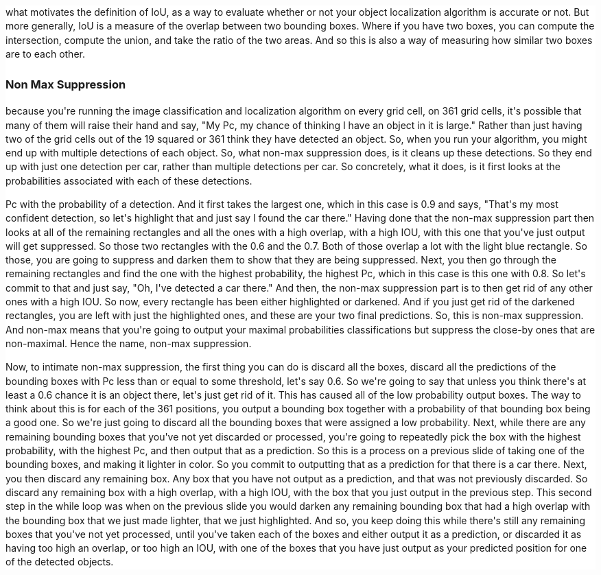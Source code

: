 what motivates the definition of IoU, as a way to evaluate whether or not your object localization algorithm is accurate or not. But more generally, IoU is a measure of the overlap between two bounding boxes. Where if you have two boxes, you can compute the intersection, compute the union, and take the ratio of the two areas. And so this is also a way of measuring how similar two boxes are to each other. 


### Non Max Suppression
because you're running the image classification and localization algorithm on every grid cell, on 361 grid cells, it's possible that many of them will raise their hand and say, "My Pc, my chance of thinking I have an object in it is large." Rather than just having two of the grid cells out of the 19 squared or 361 think they have detected an object. So, when you run your algorithm, you might end up with multiple detections of each object. So, what non-max suppression does, is it cleans up these detections. So they end up with just one detection per car, rather than multiple detections per car. So concretely, what it does, is it first looks at the probabilities associated with each of these detections.

Pc with the probability of a detection. And it first takes the largest one, which in this case is 0.9 and says, "That's my most confident detection, so let's highlight that and just say I found the car there." Having done that the non-max suppression part then looks at all of the remaining rectangles and all the ones with a high overlap, with a high IOU, with this one that you've just output will get suppressed. So those two rectangles with the 0.6 and the 0.7. Both of those overlap a lot with the light blue rectangle. So those, you are going to suppress and darken them to show that they are being suppressed. Next, you then go through the remaining rectangles and find the one with the highest probability, the highest Pc, which in this case is this one with 0.8. So let's commit to that and just say, "Oh, I've detected a car there." And then, the non-max suppression part is to then get rid of any other ones with a high IOU. So now, every rectangle has been either highlighted or darkened. And if you just get rid of the darkened rectangles, you are left with just the highlighted ones, and these are your two final predictions. So, this is non-max suppression. And non-max means that you're going to output your maximal probabilities classifications but suppress the close-by ones that are non-maximal. Hence the name, non-max suppression. 

Now, to intimate non-max suppression, the first thing you can do is discard all the boxes, discard all the predictions of the bounding boxes with Pc less than or equal to some threshold, let's say 0.6. So we're going to say that unless you think there's at least a 0.6 chance it is an object there, let's just get rid of it. This has caused all of the low probability output boxes. The way to think about this is for each of the 361 positions, you output a bounding box together with a probability of that bounding box being a good one. So we're just going to discard all the bounding boxes that were assigned a low probability. Next, while there are any remaining bounding boxes that you've not yet discarded or processed, you're going to repeatedly pick the box with the highest probability, with the highest Pc, and then output that as a prediction. So this is a process on a previous slide of taking one of the bounding boxes, and making it lighter in color. So you commit to outputting that as a prediction for that there is a car there. Next, you then discard any remaining box. Any box that you have not output as a prediction, and that was not previously discarded. So discard any remaining box with a high overlap, with a high IOU, with the box that you just output in the previous step. This second step in the while loop was when on the previous slide you would darken any remaining bounding box that had a high overlap with the bounding box that we just made lighter, that we just highlighted. And so, you keep doing this while there's still any remaining boxes that you've not yet processed, until you've taken each of the boxes and either output it as a prediction, or discarded it as having too high an overlap, or too high an IOU, with one of the boxes that you have just output as your predicted position for one of the detected objects.
